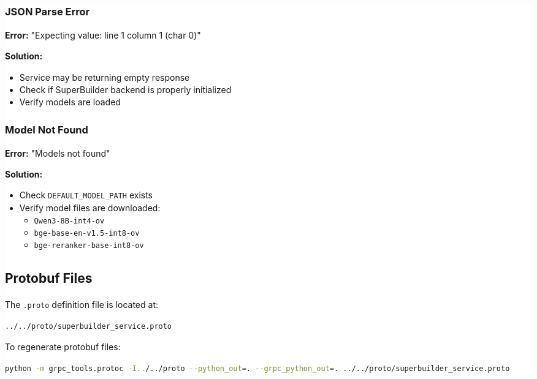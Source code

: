 ### JSON Parse Error
**Error:** "Expecting value: line 1 column 1 (char 0)"

**Solution:**
- Service may be returning empty response
- Check if SuperBuilder backend is properly initialized
- Verify models are loaded

### Model Not Found
**Error:** "Models not found"

**Solution:**
- Check `DEFAULT_MODEL_PATH` exists
- Verify model files are downloaded:
  - `Qwen3-8B-int4-ov`
  - `bge-base-en-v1.5-int8-ov`
  - `bge-reranker-base-int8-ov`

## Protobuf Files

The `.proto` definition file is located at:
```
../../proto/superbuilder_service.proto
```

To regenerate protobuf files:
```bash
python -m grpc_tools.protoc -I../../proto --python_out=. --grpc_python_out=. ../../proto/superbuilder_service.proto
```

